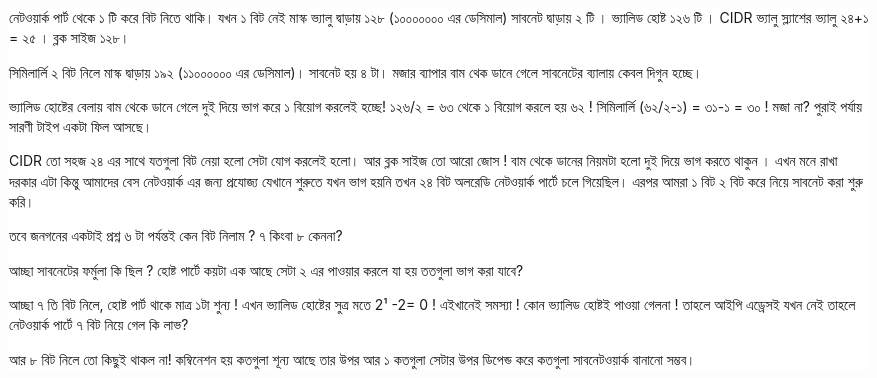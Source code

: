 নেটওয়ার্ক পার্ট থেকে ১ টি করে বিট নিতে থাকি। যখন ১ বিট নেই মাস্ক ভ্যালু দ্বাড়ায় ১২৮ (১০০০০০০০ এর ডেসিমাল)
সাবনেট দ্বাড়ায় ২ টি । ভ্যালিড হোষ্ট ১২৬ টি । CIDR ভ্যালু স্ল্যাশের ভ্যালু ২৪+১ = ২৫ । ব্লক সাইজ ১২৮।

সিমিলার্লি ২ বিট নিলে মাস্ক দ্বাড়ায় ১৯২ (১১০০০০০০ এর ডেসিমাল)। সাবনেট হয় ৪ টা। মজার ব্যাপার বাম থেক ডানে গেলে সাবনেটের ব্যালায় কেবল দিগুন হচ্ছে।

ভ্যালিড হোষ্টের বেলায় বাম থেকে ডানে গেলে দুই দিয়ে ভাগ করে ১ বিয়োগ করলেই হচ্ছে! ১২৬/২ = ৬৩ থেকে ১ বিয়োগ করলে হয় ৬২ ! সিমিলার্লি (৬২/২-১) = ৩১-১ = ৩০ ! মজা না? পুরাই পর্যায় সারণী টাইপ একটা ফিল আসছে।

CIDR তো সহজ ২৪ এর সাথে যতগুলা বিট নেয়া হলো সেটা যোগ করলেই হলো।
আর ব্লক সাইজ তো আরো জোস ! বাম থেকে ডানের নিয়মটা হলো দুই দিয়ে ভাগ করতে থাকুন ।
এখন মনে রাখা দরকার এটা কিন্তু আমাদের বেস নেটওয়ার্ক এর জন্য প্রযোজ্য যেখানে শুরুতে যখন ভাগ হয়নি তখন ২৪ বিট অলরেডি নেটওয়ার্ক পার্টে চলে গিয়েছিল। এরপর আমরা ১ বিট ২ বিট করে নিয়ে সাবনেট করা শুরু করি।

তবে জনগনের একটাই প্রশ্ন ৬ টা পর্যন্তই কেন বিট নিলাম ? ৭ কিংবা ৮ কেননা?

আচ্ছা সাবনেটের ফর্মুলা কি ছিল ? হোষ্ট পার্টে কয়টা এক আছে সেটা ২ এর পাওয়ার করলে যা হয় ততগুলা ভাগ করা যাবে?

আচ্ছা ৭ তি বিট নিলে, হোষ্ট পার্ট থাকে মাত্র ১টা শুন্য ! এখন ভ্যালিড হোষ্টের সুত্র মতে 2¹ -2= 0 ! এইখানেই সমস্যা ! কোন ভ্যালিড হোষ্টই পাওয়া গেলনা ! তাহলে আইপি এড্রেসই যখন নেই তাহলে নেটওয়ার্ক পার্টে ৭ বিট নিয়ে গেল কি লাভ?

আর ৮ বিট নিলে তো কিছুই থাকল না! কম্বিনেশন হয় কতগুলা শূন্য আছে তার উপর আর ১ কতগুলা সেটার উপর ডিপেন্ড করে কতগুলা সাবনেটওয়ার্ক বানানো সম্ভব।